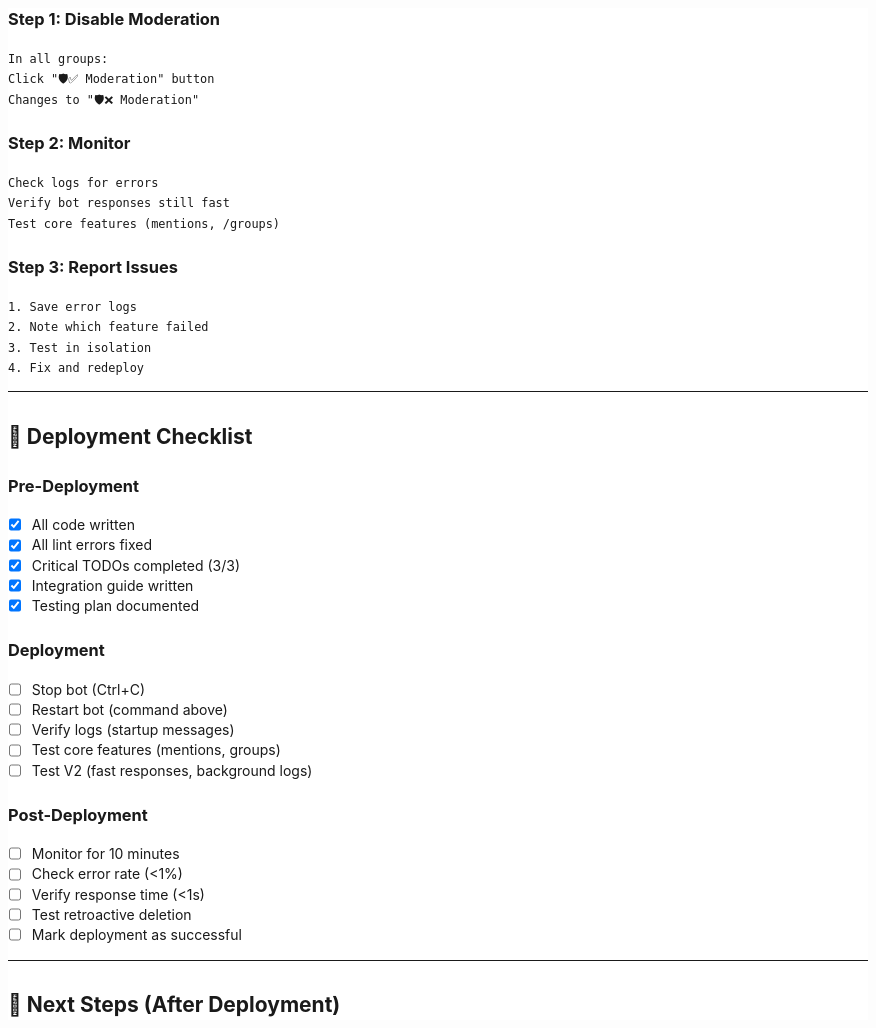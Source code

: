 ### Step 1: Disable Moderation
```
In all groups:
Click "🛡️✅ Moderation" button
Changes to "🛡️❌ Moderation"
```

### Step 2: Monitor
```
Check logs for errors
Verify bot responses still fast
Test core features (mentions, /groups)
```

### Step 3: Report Issues
```
1. Save error logs
2. Note which feature failed
3. Test in isolation
4. Fix and redeploy
```

---

## 📝 Deployment Checklist

### Pre-Deployment
- [x] All code written
- [x] All lint errors fixed
- [x] Critical TODOs completed (3/3)
- [x] Integration guide written
- [x] Testing plan documented

### Deployment
- [ ] Stop bot (Ctrl+C)
- [ ] Restart bot (command above)
- [ ] Verify logs (startup messages)
- [ ] Test core features (mentions, groups)
- [ ] Test V2 (fast responses, background logs)

### Post-Deployment
- [ ] Monitor for 10 minutes
- [ ] Check error rate (<1%)
- [ ] Verify response time (<1s)
- [ ] Test retroactive deletion
- [ ] Mark deployment as successful

---

## 🎯 Next Steps (After Deployment)
